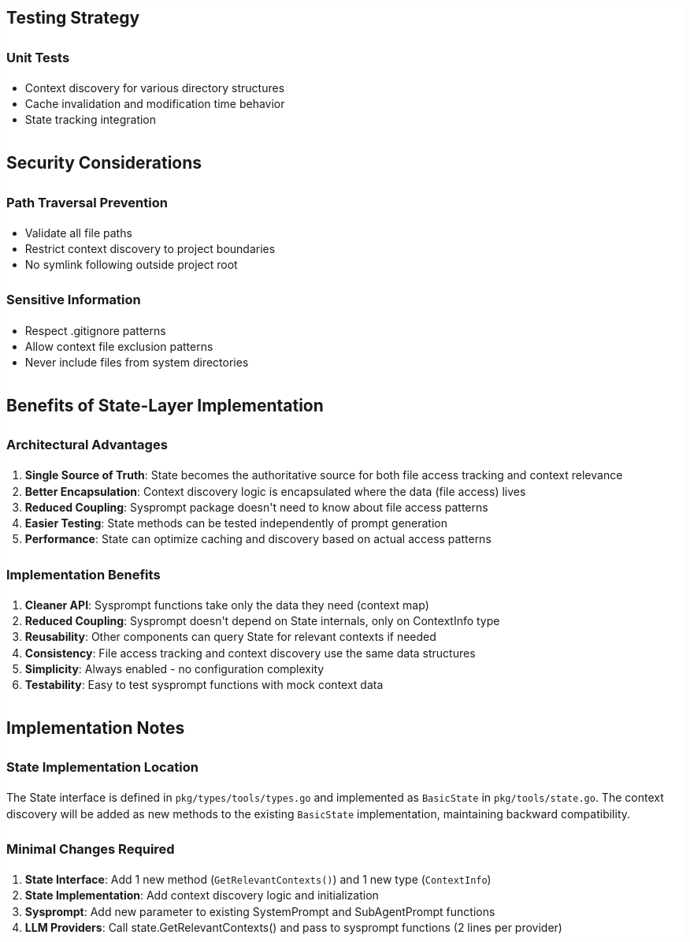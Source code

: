 ## Testing Strategy

### Unit Tests
- Context discovery for various directory structures
- Cache invalidation and modification time behavior
- State tracking integration

## Security Considerations

### Path Traversal Prevention
- Validate all file paths
- Restrict context discovery to project boundaries
- No symlink following outside project root

### Sensitive Information
- Respect .gitignore patterns
- Allow context file exclusion patterns
- Never include files from system directories

## Benefits of State-Layer Implementation

### Architectural Advantages
1. **Single Source of Truth**: State becomes the authoritative source for both file access tracking and context relevance
2. **Better Encapsulation**: Context discovery logic is encapsulated where the data (file access) lives
3. **Reduced Coupling**: Sysprompt package doesn't need to know about file access patterns
4. **Easier Testing**: State methods can be tested independently of prompt generation
5. **Performance**: State can optimize caching and discovery based on actual access patterns

### Implementation Benefits
1. **Cleaner API**: Sysprompt functions take only the data they need (context map)
2. **Reduced Coupling**: Sysprompt doesn't depend on State internals, only on ContextInfo type
3. **Reusability**: Other components can query State for relevant contexts if needed
4. **Consistency**: File access tracking and context discovery use the same data structures
5. **Simplicity**: Always enabled - no configuration complexity
6. **Testability**: Easy to test sysprompt functions with mock context data

## Implementation Notes

### State Implementation Location
The State interface is defined in `pkg/types/tools/types.go` and implemented as `BasicState` in `pkg/tools/state.go`. The context discovery will be added as new methods to the existing `BasicState` implementation, maintaining backward compatibility.

### Minimal Changes Required
1. **State Interface**: Add 1 new method (`GetRelevantContexts()`) and 1 new type (`ContextInfo`)
2. **State Implementation**: Add context discovery logic and initialization
3. **Sysprompt**: Add new parameter to existing SystemPrompt and SubAgentPrompt functions
4. **LLM Providers**: Call state.GetRelevantContexts() and pass to sysprompt functions (2 lines per provider)
